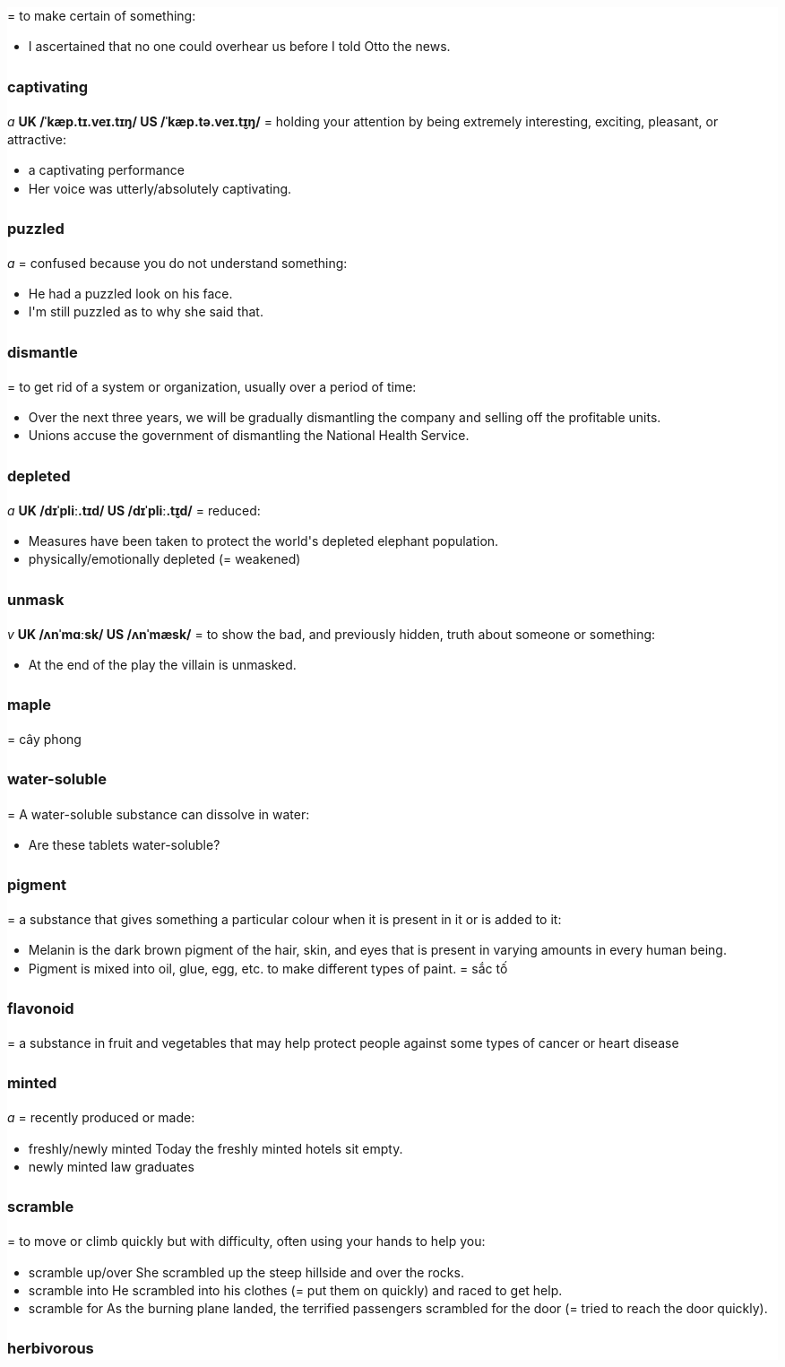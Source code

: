 = to make certain of something:
- I ascertained that no one could overhear us before I told Otto the news.
### captivating
*a*
**UK  /ˈkæp.tɪ.veɪ.tɪŋ/ US  /ˈkæp.tə.veɪ.t̬ɪŋ/**
= holding your attention by being extremely interesting, exciting, pleasant, or attractive:
- a captivating performance
- Her voice was utterly/absolutely captivating.
### puzzled
*a*
= confused because you do not understand something:
- He had a puzzled look on his face.
- I'm still puzzled as to why she said that.
### dismantle
= to get rid of a system or organization, usually over a period of time:
- Over the next three years, we will be gradually dismantling the company and selling off the profitable units.
- Unions accuse the government of dismantling the National Health Service.
### depleted
*a*
**UK  /dɪˈpliː.tɪd/ US  /dɪˈpliː.t̬ɪd/**
= reduced:
- Measures have been taken to protect the world's depleted elephant population.
- physically/emotionally depleted (= weakened)
### unmask
*v*
**UK  /ʌnˈmɑːsk/ US  /ʌnˈmæsk/**
= to show the bad, and previously hidden, truth about someone or something:
- At the end of the play the villain is unmasked.
### maple
= cây phong
### water-soluble
= A water-soluble substance can dissolve in water:
- Are these tablets water-soluble?
### pigment
= a substance that gives something a particular colour when it is present in it or is added to it:
- Melanin is the dark brown pigment of the hair, skin, and eyes that is present in varying amounts in every human being.
- Pigment is mixed into oil, glue, egg, etc. to make different types of paint.
= sắc tố
### flavonoid
= a substance in fruit and vegetables that may help protect people against some types of cancer or heart disease
### minted
*a*
= recently produced or made:
- freshly/newly minted Today the freshly minted hotels sit empty.
- newly minted law graduates
### scramble
= to move or climb quickly but with difficulty, often using your hands to help you:
- scramble up/over She scrambled up the steep hillside and over the rocks.
- scramble into He scrambled into his clothes (= put them on quickly) and raced to get help.
- scramble for As the burning plane landed, the terrified passengers scrambled for the door (= tried to reach the door quickly).
### herbivorous
